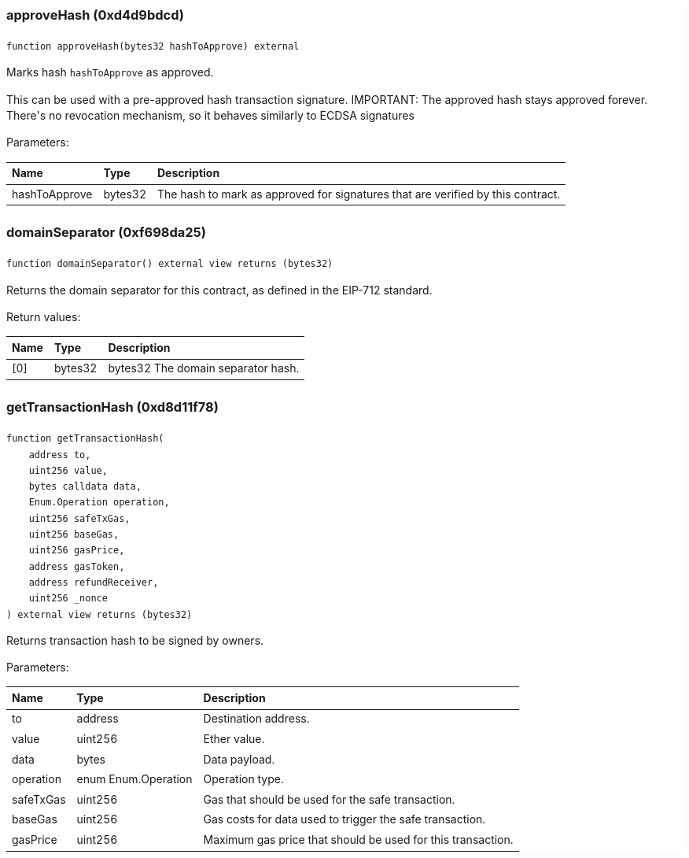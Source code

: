 ### approveHash (0xd4d9bdcd)

```solidity
function approveHash(bytes32 hashToApprove) external
```

Marks hash `hashToApprove` as approved.

This can be used with a pre-approved hash transaction signature.
IMPORTANT: The approved hash stays approved forever. There's no revocation mechanism, so it behaves similarly to ECDSA signatures


Parameters:

| Name          | Type    | Description                                                                     |
| :------------ | :------ | :------------------------------------------------------------------------------ |
| hashToApprove | bytes32 | The hash to mark as approved for signatures that are verified by this contract. |

### domainSeparator (0xf698da25)

```solidity
function domainSeparator() external view returns (bytes32)
```

Returns the domain separator for this contract, as defined in the EIP-712 standard.


Return values:

| Name | Type    | Description                        |
| :--- | :------ | :--------------------------------- |
| [0]  | bytes32 | bytes32 The domain separator hash. |

### getTransactionHash (0xd8d11f78)

```solidity
function getTransactionHash(
    address to,
    uint256 value,
    bytes calldata data,
    Enum.Operation operation,
    uint256 safeTxGas,
    uint256 baseGas,
    uint256 gasPrice,
    address gasToken,
    address refundReceiver,
    uint256 _nonce
) external view returns (bytes32)
```

Returns transaction hash to be signed by owners.


Parameters:

| Name           | Type                | Description                                                  |
| :------------- | :------------------ | :----------------------------------------------------------- |
| to             | address             | Destination address.                                         |
| value          | uint256             | Ether value.                                                 |
| data           | bytes               | Data payload.                                                |
| operation      | enum Enum.Operation | Operation type.                                              |
| safeTxGas      | uint256             | Gas that should be used for the safe transaction.            |
| baseGas        | uint256             | Gas costs for data used to trigger the safe transaction.     |
| gasPrice       | uint256             | Maximum gas price that should be used for this transaction.  |